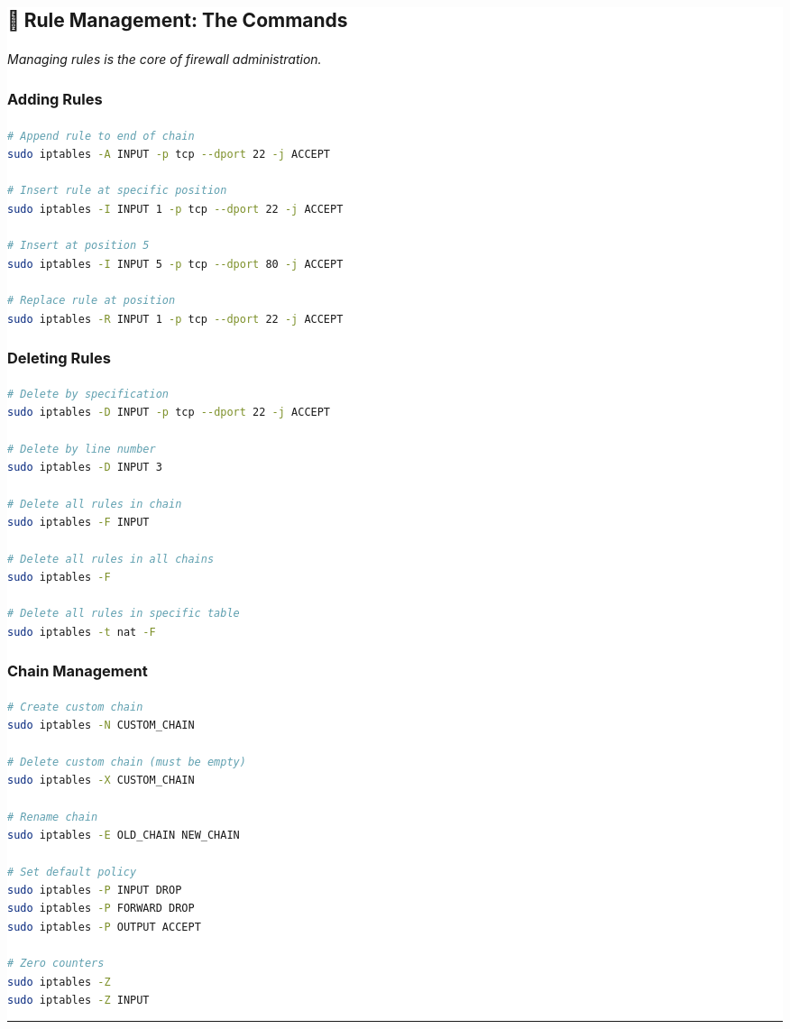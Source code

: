 
## 🔧 Rule Management: The Commands

*Managing rules is the core of firewall administration.*

### Adding Rules

```bash
# Append rule to end of chain
sudo iptables -A INPUT -p tcp --dport 22 -j ACCEPT

# Insert rule at specific position
sudo iptables -I INPUT 1 -p tcp --dport 22 -j ACCEPT

# Insert at position 5
sudo iptables -I INPUT 5 -p tcp --dport 80 -j ACCEPT

# Replace rule at position
sudo iptables -R INPUT 1 -p tcp --dport 22 -j ACCEPT
```

### Deleting Rules

```bash
# Delete by specification
sudo iptables -D INPUT -p tcp --dport 22 -j ACCEPT

# Delete by line number
sudo iptables -D INPUT 3

# Delete all rules in chain
sudo iptables -F INPUT

# Delete all rules in all chains
sudo iptables -F

# Delete all rules in specific table
sudo iptables -t nat -F
```

### Chain Management

```bash
# Create custom chain
sudo iptables -N CUSTOM_CHAIN

# Delete custom chain (must be empty)
sudo iptables -X CUSTOM_CHAIN

# Rename chain
sudo iptables -E OLD_CHAIN NEW_CHAIN

# Set default policy
sudo iptables -P INPUT DROP
sudo iptables -P FORWARD DROP
sudo iptables -P OUTPUT ACCEPT

# Zero counters
sudo iptables -Z
sudo iptables -Z INPUT
```

---